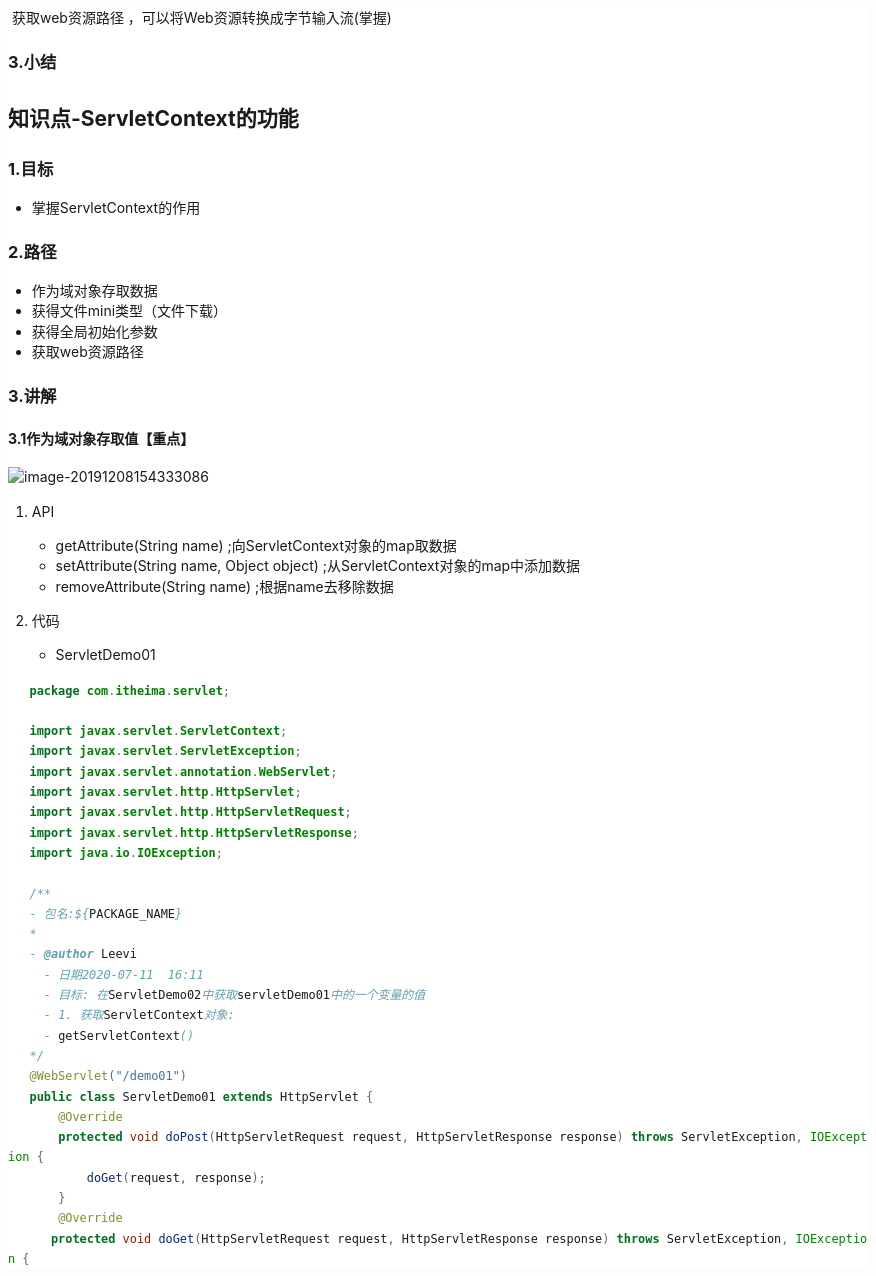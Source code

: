 ​	获取web资源路径  ，可以将Web资源转换成字节输入流(掌握)

### 3.小结



## 知识点-ServletContext的功能

### 1.目标

+ 掌握ServletContext的作用

### 2.路径

+ 作为域对象存取数据
+ 获得文件mini类型（文件下载）
+ 获得全局初始化参数
+ 获取web资源路径

### 3.讲解

#### 3.1作为域对象存取值【重点】



![image-20191208154333086](https://jwangtec.oss-cn-chengdu.aliyuncs.com/jwangcloud/HTS/img/image-20191208154333086.png)  

1. API

   + getAttribute(String name) ;向ServletContext对象的map取数据
   + setAttribute(String name, Object object) ;从ServletContext对象的map中添加数据
   + removeAttribute(String name) ;根据name去移除数据

2. 代码

   + ServletDemo01
```java
   package com.itheima.servlet;
   
   import javax.servlet.ServletContext;
   import javax.servlet.ServletException;
   import javax.servlet.annotation.WebServlet;
   import javax.servlet.http.HttpServlet;
   import javax.servlet.http.HttpServletRequest;
   import javax.servlet.http.HttpServletResponse;
   import java.io.IOException;
   
   /**
   - 包名:${PACKAGE_NAME}
   *
   - @author Leevi
     - 日期2020-07-11  16:11
     - 目标: 在ServletDemo02中获取servletDemo01中的一个变量的值
     - 1. 获取ServletContext对象:
     - getServletContext()
   */
   @WebServlet("/demo01")
   public class ServletDemo01 extends HttpServlet {
       @Override
       protected void doPost(HttpServletRequest request, HttpServletResponse response) throws ServletException, IOException {
           doGet(request, response);
       }
       @Override
      protected void doGet(HttpServletRequest request, HttpServletResponse response) throws ServletException, IOException {
```